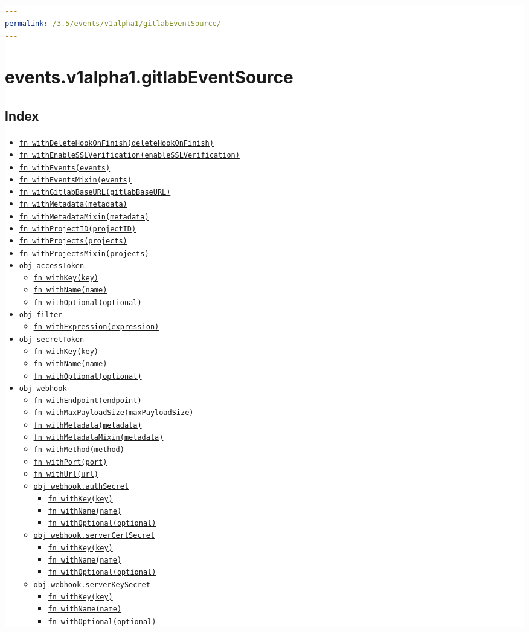 ```yaml
---
permalink: /3.5/events/v1alpha1/gitlabEventSource/
---
```


# events.v1alpha1.gitlabEventSource



## Index

* [`fn withDeleteHookOnFinish(deleteHookOnFinish)`](#fn-withdeletehookonfinish)
* [`fn withEnableSSLVerification(enableSSLVerification)`](#fn-withenablesslverification)
* [`fn withEvents(events)`](#fn-withevents)
* [`fn withEventsMixin(events)`](#fn-witheventsmixin)
* [`fn withGitlabBaseURL(gitlabBaseURL)`](#fn-withgitlabbaseurl)
* [`fn withMetadata(metadata)`](#fn-withmetadata)
* [`fn withMetadataMixin(metadata)`](#fn-withmetadatamixin)
* [`fn withProjectID(projectID)`](#fn-withprojectid)
* [`fn withProjects(projects)`](#fn-withprojects)
* [`fn withProjectsMixin(projects)`](#fn-withprojectsmixin)
* [`obj accessToken`](#obj-accesstoken)
  * [`fn withKey(key)`](#fn-accesstokenwithkey)
  * [`fn withName(name)`](#fn-accesstokenwithname)
  * [`fn withOptional(optional)`](#fn-accesstokenwithoptional)
* [`obj filter`](#obj-filter)
  * [`fn withExpression(expression)`](#fn-filterwithexpression)
* [`obj secretToken`](#obj-secrettoken)
  * [`fn withKey(key)`](#fn-secrettokenwithkey)
  * [`fn withName(name)`](#fn-secrettokenwithname)
  * [`fn withOptional(optional)`](#fn-secrettokenwithoptional)
* [`obj webhook`](#obj-webhook)
  * [`fn withEndpoint(endpoint)`](#fn-webhookwithendpoint)
  * [`fn withMaxPayloadSize(maxPayloadSize)`](#fn-webhookwithmaxpayloadsize)
  * [`fn withMetadata(metadata)`](#fn-webhookwithmetadata)
  * [`fn withMetadataMixin(metadata)`](#fn-webhookwithmetadatamixin)
  * [`fn withMethod(method)`](#fn-webhookwithmethod)
  * [`fn withPort(port)`](#fn-webhookwithport)
  * [`fn withUrl(url)`](#fn-webhookwithurl)
  * [`obj webhook.authSecret`](#obj-webhookauthsecret)
    * [`fn withKey(key)`](#fn-webhookauthsecretwithkey)
    * [`fn withName(name)`](#fn-webhookauthsecretwithname)
    * [`fn withOptional(optional)`](#fn-webhookauthsecretwithoptional)
  * [`obj webhook.serverCertSecret`](#obj-webhookservercertsecret)
    * [`fn withKey(key)`](#fn-webhookservercertsecretwithkey)
    * [`fn withName(name)`](#fn-webhookservercertsecretwithname)
    * [`fn withOptional(optional)`](#fn-webhookservercertsecretwithoptional)
  * [`obj webhook.serverKeySecret`](#obj-webhookserverkeysecret)
    * [`fn withKey(key)`](#fn-webhookserverkeysecretwithkey)
    * [`fn withName(name)`](#fn-webhookserverkeysecretwithname)
    * [`fn withOptional(optional)`](#fn-webhookserverkeysecretwithoptional)
